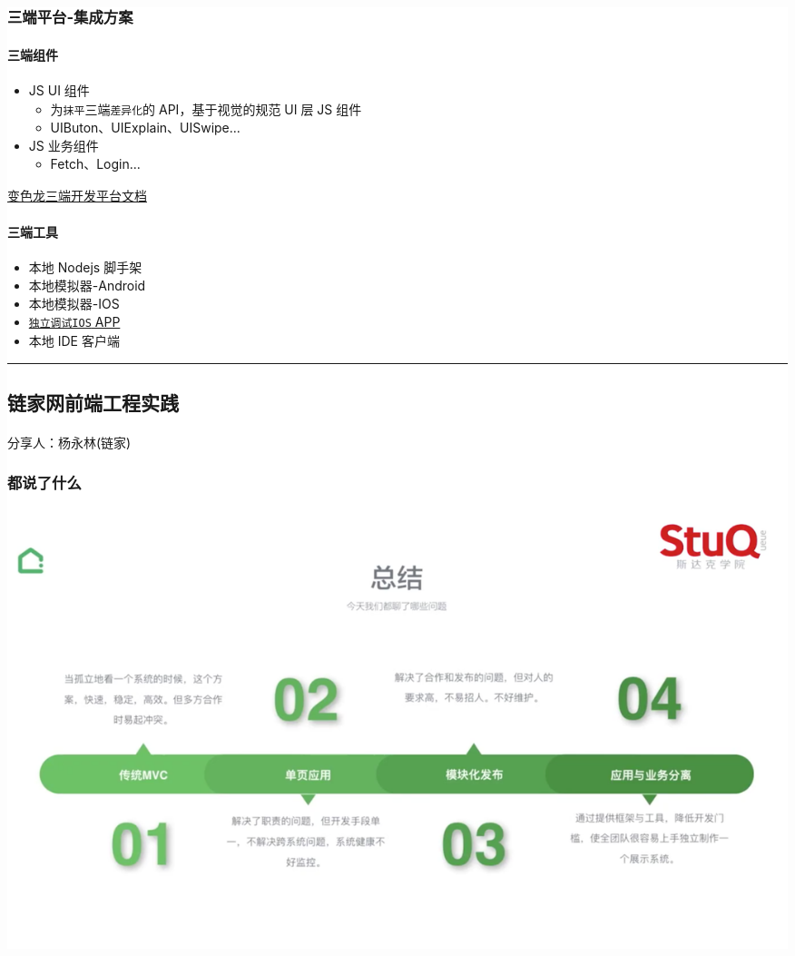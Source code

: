 
### 三端平台-集成方案

#### 三端组件

- JS UI 组件
  - 为`抹平`三端`差异化`的 API，基于视觉的规范 UI 层 JS 组件
  - UIButon、UIExplain、UISwipe...
- JS 业务组件
  - Fetch、Login...

[变色龙三端开发平台文档](https://fe.jr.jd.com/)

#### 三端工具

- 本地 Nodejs 脚手架
- 本地模拟器-Android
- 本地模拟器-IOS
- [`独立调试IOS` APP](https://itunes.apple.com/cn/app/id1244996679?mt=8)
- 本地 IDE 客户端

---

## 链家网前端工程实践

分享人：杨永林(链家)

### 都说了什么

![](../imgs/lianjia.png)
